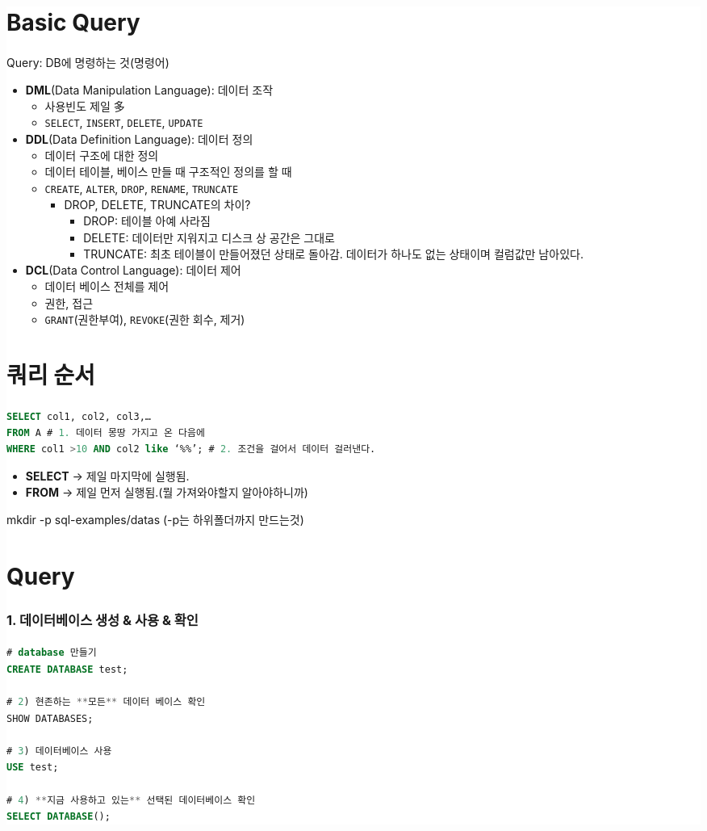 # Basic Query

Query: DB에 명령하는 것(명령어) 

- **DML**(Data Manipulation Language): 데이터 조작
    - 사용빈도 제일 多
    - `SELECT`, `INSERT`, `DELETE`, `UPDATE`
- **DDL**(Data Definition Language): 데이터 정의
    - 데이터 구조에 대한 정의
    - 데이터 테이블, 베이스 만들 때 구조적인 정의를 할 때
    - `CREATE`, `ALTER`, `DROP`, `RENAME`, `TRUNCATE`
        - DROP, DELETE, TRUNCATE의 차이?
            - DROP: 테이블 아예 사라짐
            - DELETE: 데이터만 지워지고 디스크 상 공간은 그대로
            - TRUNCATE: 최초 테이블이 만들어졌던 상태로 돌아감. 데이터가 하나도 없는 상태이며 컬럼값만 남아있다.
- **DCL**(Data Control Language): 데이터 제어
    - 데이터 베이스 전체를 제어
    - 권한, 접근
    - `GRANT`(권한부여), `REVOKE`(권한 회수, 제거)

# 쿼리 순서

```sql
SELECT col1, col2, col3,… 
FROM A # 1. 데이터 몽땅 가지고 온 다음에
WHERE col1 >10 AND col2 like ‘%%’; # 2. 조건을 걸어서 데이터 걸러낸다.
```

- **SELECT** → 제일 마지막에 실행됨.
- **FROM** → 제일 먼저 실행됨.(뭘 가져와야할지 알아야하니까)


mkdir -p sql-examples/datas (-p는 하위폴더까지 만드는것)

# Query

### 1. 데이터베이스 생성 & 사용 & 확인

```sql
# database 만들기
CREATE DATABASE test;

# 2) 현존하는 **모든** 데이터 베이스 확인
SHOW DATABASES;

# 3) 데이터베이스 사용
USE test;

# 4) **지금 사용하고 있는** 선택된 데이터베이스 확인
SELECT DATABASE();
```
